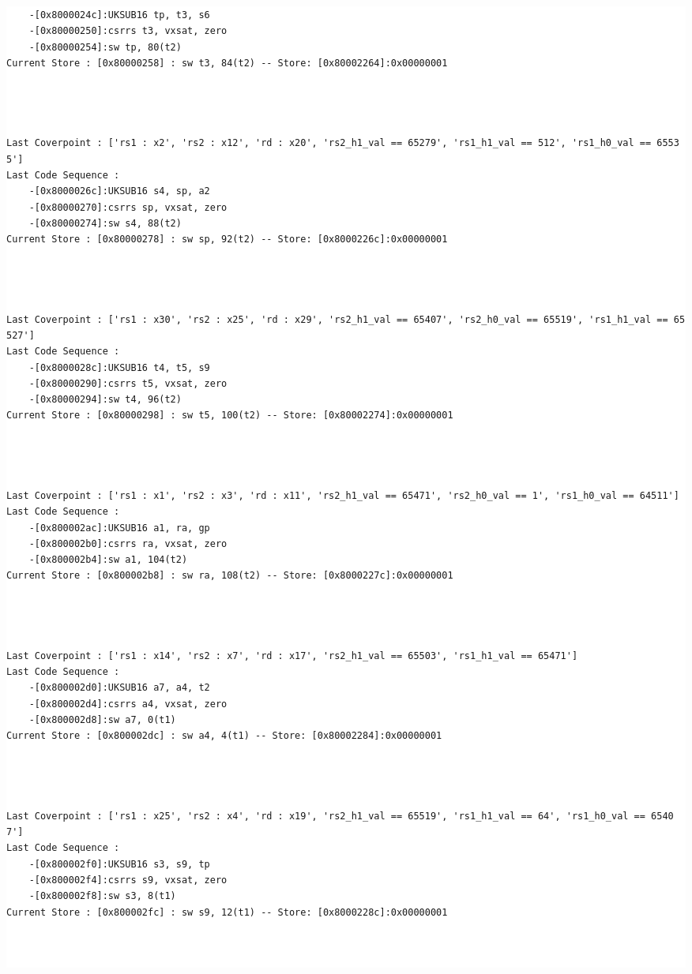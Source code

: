 ```
	-[0x8000024c]:UKSUB16 tp, t3, s6
	-[0x80000250]:csrrs t3, vxsat, zero
	-[0x80000254]:sw tp, 80(t2)
Current Store : [0x80000258] : sw t3, 84(t2) -- Store: [0x80002264]:0x00000001




Last Coverpoint : ['rs1 : x2', 'rs2 : x12', 'rd : x20', 'rs2_h1_val == 65279', 'rs1_h1_val == 512', 'rs1_h0_val == 65535']
Last Code Sequence : 
	-[0x8000026c]:UKSUB16 s4, sp, a2
	-[0x80000270]:csrrs sp, vxsat, zero
	-[0x80000274]:sw s4, 88(t2)
Current Store : [0x80000278] : sw sp, 92(t2) -- Store: [0x8000226c]:0x00000001




Last Coverpoint : ['rs1 : x30', 'rs2 : x25', 'rd : x29', 'rs2_h1_val == 65407', 'rs2_h0_val == 65519', 'rs1_h1_val == 65527']
Last Code Sequence : 
	-[0x8000028c]:UKSUB16 t4, t5, s9
	-[0x80000290]:csrrs t5, vxsat, zero
	-[0x80000294]:sw t4, 96(t2)
Current Store : [0x80000298] : sw t5, 100(t2) -- Store: [0x80002274]:0x00000001




Last Coverpoint : ['rs1 : x1', 'rs2 : x3', 'rd : x11', 'rs2_h1_val == 65471', 'rs2_h0_val == 1', 'rs1_h0_val == 64511']
Last Code Sequence : 
	-[0x800002ac]:UKSUB16 a1, ra, gp
	-[0x800002b0]:csrrs ra, vxsat, zero
	-[0x800002b4]:sw a1, 104(t2)
Current Store : [0x800002b8] : sw ra, 108(t2) -- Store: [0x8000227c]:0x00000001




Last Coverpoint : ['rs1 : x14', 'rs2 : x7', 'rd : x17', 'rs2_h1_val == 65503', 'rs1_h1_val == 65471']
Last Code Sequence : 
	-[0x800002d0]:UKSUB16 a7, a4, t2
	-[0x800002d4]:csrrs a4, vxsat, zero
	-[0x800002d8]:sw a7, 0(t1)
Current Store : [0x800002dc] : sw a4, 4(t1) -- Store: [0x80002284]:0x00000001




Last Coverpoint : ['rs1 : x25', 'rs2 : x4', 'rd : x19', 'rs2_h1_val == 65519', 'rs1_h1_val == 64', 'rs1_h0_val == 65407']
Last Code Sequence : 
	-[0x800002f0]:UKSUB16 s3, s9, tp
	-[0x800002f4]:csrrs s9, vxsat, zero
	-[0x800002f8]:sw s3, 8(t1)
Current Store : [0x800002fc] : sw s9, 12(t1) -- Store: [0x8000228c]:0x00000001




```